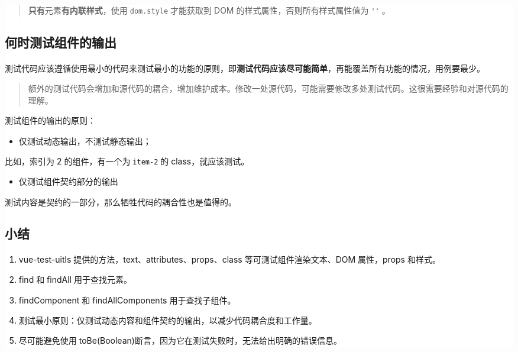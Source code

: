 > **只有**元素**有内联样式**，使用 `dom.style` 才能获取到 DOM 的样式属性，否则所有样式属性值为 `''` 。

## 何时测试组件的输出

测试代码应该遵循使用最小的代码来测试最小的功能的原则，即**测试代码应该尽可能简单**，再能覆盖所有功能的情况，用例要最少。

> 额外的测试代码会增加和源代码的耦合，增加维护成本。修改一处源代码，可能需要修改多处测试代码。这很需要经验和对源代码的理解。

测试组件的输出的原则：

* 仅测试动态输出，不测试静态输出；

比如，索引为 2 的组件，有一个为 `item-2` 的 class，就应该测试。

* 仅测试组件契约部分的输出

测试内容是契约的一部分，那么牺牲代码的耦合性也是值得的。

## 小结

1. vue-test-uitls 提供的方法，text、attributes、props、class 等可测试组件渲染文本、DOM 属性，props 和样式。

2. find 和 findAll 用于查找元素。

3. findComponent 和 findAllComponents 用于查找子组件。

4. 测试最小原则：仅测试动态内容和组件契约的输出，以减少代码耦合度和工作量。

5. 尽可能避免使用 toBe(Boolean)断言，因为它在测试失败时，无法给出明确的错误信息。
